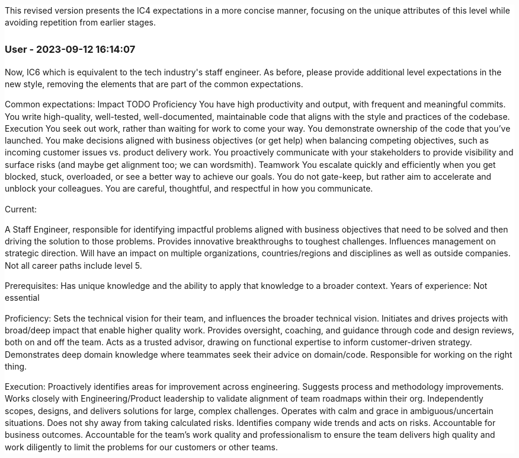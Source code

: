 
This revised version presents the IC4 expectations in a more concise manner, focusing on the unique attributes of this level while avoiding repetition from earlier stages.

### User - 2023-09-12 16:14:07

Now, IC6 which is equivalent to the tech industry's staff engineer. As before, please provide additional level expectations in the new style, removing the elements that are part of the common expectations.

Common expectations:
Impact
TODO
Proficiency
You have high productivity and output, with frequent and meaningful commits.
You write high-quality, well-tested, well-documented, maintainable code that aligns with the style and practices of the codebase.
Execution
You seek out work, rather than waiting for work to come your way.
You demonstrate ownership of the code that you’ve launched.
You make decisions aligned with business objectives (or get help) when balancing competing objectives, such as incoming customer issues vs. product delivery work.
You proactively communicate with your stakeholders to provide visibility and surface risks (and maybe get alignment too; we can wordsmith). 
Teamwork
You escalate quickly and efficiently when you get blocked, stuck, overloaded, or see a better way to achieve our goals.
You do not gate-keep, but rather aim to accelerate and unblock your colleagues.
You are careful, thoughtful, and respectful in how you communicate.

Current:

A Staff Engineer, responsible for identifying impactful problems aligned with business objectives that need to be solved and then driving the solution to those problems. Provides innovative breakthroughs to toughest challenges. Influences management on strategic direction. Will have an impact on multiple organizations, countries/regions and disciplines as well as outside companies. Not all career paths include level 5.

Prerequisites: Has unique knowledge and the ability to apply that knowledge to a broader context.
Years of experience: Not essential

Proficiency:
Sets the technical vision for their team, and influences the broader technical vision.
Initiates and drives projects with broad/deep impact that enable higher quality work.
Provides oversight, coaching, and guidance through code and design reviews, both on and off the team.
Acts as a trusted advisor, drawing on functional expertise to inform customer-driven strategy.
Demonstrates deep domain knowledge where teammates seek their advice on domain/code.
Responsible for working on the right thing.

Execution:
Proactively identifies areas for improvement across engineering. Suggests process and methodology improvements.
Works closely with Engineering/Product leadership to validate alignment of team roadmaps within their org.
Independently scopes, designs, and delivers solutions for large, complex challenges.
Operates with calm and grace in ambiguous/uncertain situations. Does not shy away from taking calculated risks.
Identifies company wide trends and acts on risks.
Accountable for business outcomes.
Accountable for the team’s work quality and professionalism to ensure the team delivers high quality and work diligently to limit the problems for our customers or other teams.
